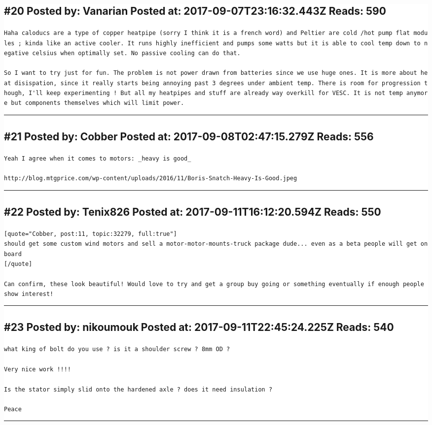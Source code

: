 ## \#20 Posted by: Vanarian Posted at: 2017-09-07T23:16:32.443Z Reads: 590

```
Haha caloducs are a type of copper heatpipe (sorry I think it is a french word) and Peltier are cold /hot pump flat modules ; kinda like an active cooler. It runs highly inefficient and pumps some watts but it is able to cool temp down to negative celsius when optimally set. No passive cooling can do that.

So I want to try just for fun. The problem is not power drawn from batteries since we use huge ones. It is more about heat disispation, since it really starts being annoying past 3 degrees under ambient temp. There is room for progression though, I'll keep experimenting ! But all my heatpipes and stuff are already way overkill for VESC. It is not temp anymore but components themselves which will limit power.
```

---
## \#21 Posted by: Cobber Posted at: 2017-09-08T02:47:15.279Z Reads: 556

```
Yeah I agree when it comes to motors: _heavy is good_

http://blog.mtgprice.com/wp-content/uploads/2016/11/Boris-Snatch-Heavy-Is-Good.jpeg
```

---
## \#22 Posted by: Tenix826 Posted at: 2017-09-11T16:12:20.594Z Reads: 550

```
[quote="Cobber, post:11, topic:32279, full:true"]
should get some custom wind motors and sell a motor-motor-mounts-truck package dude... even as a beta people will get on board
[/quote]

Can confirm, these look beautiful! Would love to try and get a group buy going or something eventually if enough people show interest!
```

---
## \#23 Posted by: nikoumouk Posted at: 2017-09-11T22:45:24.225Z Reads: 540

```
what king of bolt do you use ? is it a shoulder screw ? 8mm OD ?

Very nice work !!!!

Is the stator simply slid onto the hardened axle ? does it need insulation ?

Peace
```

---
